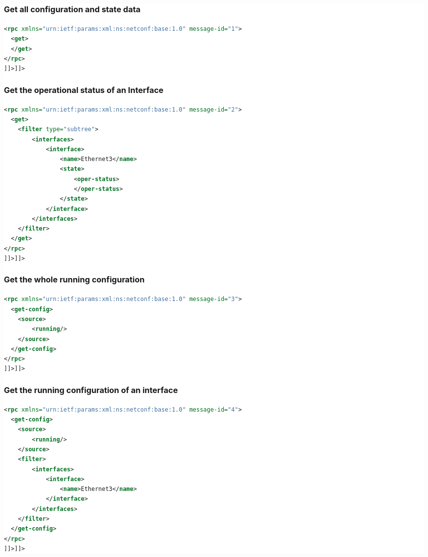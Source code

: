 ### Get all configuration and state data

```xml
<rpc xmlns="urn:ietf:params:xml:ns:netconf:base:1.0" message-id="1">
  <get>
  </get>
</rpc>
]]>]]>
```

### Get the operational status of an Interface

```xml
<rpc xmlns="urn:ietf:params:xml:ns:netconf:base:1.0" message-id="2">
  <get>
    <filter type="subtree">
        <interfaces>
            <interface>
                <name>Ethernet3</name>
                <state>
                    <oper-status>
                    </oper-status>
                </state>
            </interface>
        </interfaces>
    </filter>
  </get>
</rpc>
]]>]]>
```

### Get the whole running configuration

```xml
<rpc xmlns="urn:ietf:params:xml:ns:netconf:base:1.0" message-id="3">
  <get-config>
    <source>
        <running/>
    </source>
  </get-config>
</rpc>
]]>]]>
```

### Get the running configuration of an interface

```xml
<rpc xmlns="urn:ietf:params:xml:ns:netconf:base:1.0" message-id="4">
  <get-config>
    <source>
        <running/>
    </source>
    <filter>
        <interfaces>
            <interface>
                <name>Ethernet3</name>
            </interface>
        </interfaces>
    </filter>
  </get-config>
</rpc>
]]>]]>
```
